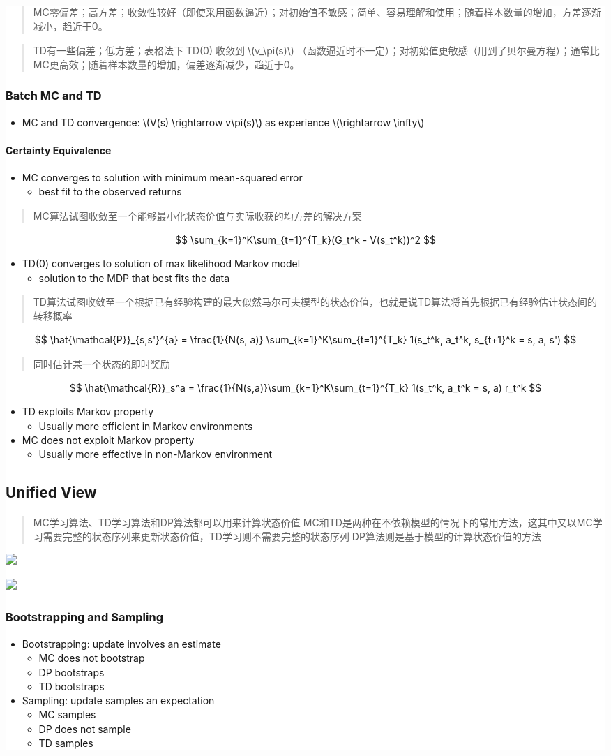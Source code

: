 > MC零偏差；高方差；收敛性较好（即使采用函数逼近）；对初始值不敏感；简单、容易理解和使用；随着样本数量的增加，方差逐渐减小，趋近于0。

> TD有一些偏差；低方差；表格法下 TD(0) 收敛到 \\(v_\pi(s)\\) （函数逼近时不一定）；对初始值更敏感（用到了贝尔曼方程）；通常比MC更高效；随着样本数量的增加，偏差逐渐减少，趋近于0。

### Batch MC and TD

- MC and TD convergence: \\(V(s) \rightarrow v\pi(s)\\) as experience \\(\rightarrow \infty\\)

#### Certainty Equivalence

- MC converges to solution with minimum mean-squared error
  - best fit to the observed returns

> MC算法试图收敛至一个能够最小化状态价值与实际收获的均方差的解决方案

$$
\sum_{k=1}^K\sum_{t=1}^{T_k}(G_t^k - V(s_t^k))^2
$$

- TD(0) converges to solution of max likelihood Markov model
  - solution to the MDP that best fits the data

> TD算法试图收敛至一个根据已有经验构建的最大似然马尔可夫模型的状态价值，也就是说TD算法将首先根据已有经验估计状态间的转移概率

$$
\hat{\mathcal{P}}_{s,s'}^{a} = \frac{1}{N(s, a)} \sum_{k=1}^K\sum_{t=1}^{T_k} 1(s_t^k, a_t^k, s_{t+1}^k = s, a, s')
$$

> 同时估计某一个状态的即时奖励

$$
\hat{\mathcal{R}}_s^a = \frac{1}{N(s,a)}\sum_{k=1}^K\sum_{t=1}^{T_k} 1(s_t^k, a_t^k = s, a) r_t^k
$$

- TD exploits Markov property
  - Usually more efficient in Markov environments
- MC does not exploit Markov property
  - Usually more effective in non-Markov environment

## Unified View

> MC学习算法、TD学习算法和DP算法都可以用来计算状态价值
> MC和TD是两种在不依赖模型的情况下的常用方法，这其中又以MC学习需要完整的状态序列来更新状态价值，TD学习则不需要完整的状态序列
> DP算法则是基于模型的计算状态价值的方法

![](https://raw.githubusercontent.com/rasin-tsukuba/blog-images/master/img/20200903162209.png)

![](https://raw.githubusercontent.com/rasin-tsukuba/blog-images/master/img/20200903162225.png)

### Bootstrapping and Sampling

- Bootstrapping: update involves an estimate
  - MC does not bootstrap
  - DP bootstraps
  - TD bootstraps
- Sampling: update samples an expectation
  - MC samples
  - DP does not sample
  - TD samples
